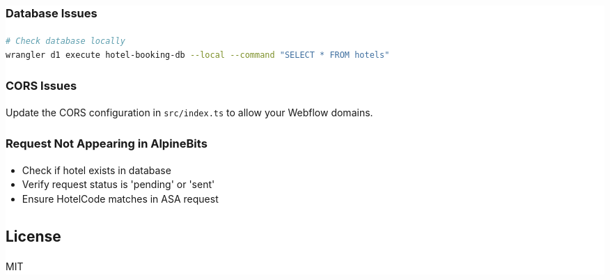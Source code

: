 ### Database Issues
```bash
# Check database locally
wrangler d1 execute hotel-booking-db --local --command "SELECT * FROM hotels"
```

### CORS Issues
Update the CORS configuration in `src/index.ts` to allow your Webflow domains.

### Request Not Appearing in AlpineBits
- Check if hotel exists in database
- Verify request status is 'pending' or 'sent'
- Ensure HotelCode matches in ASA request

## License

MIT
